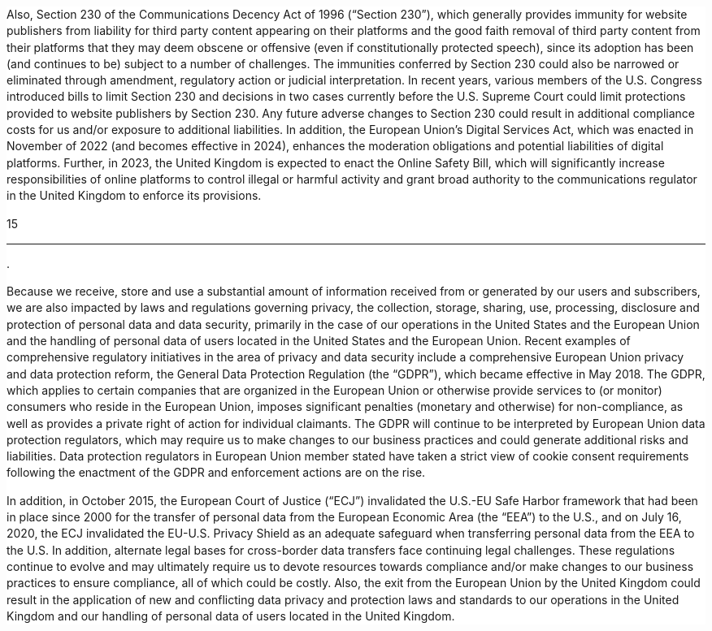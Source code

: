   

Also, Section 230 of the Communications Decency Act of 1996 (“Section 230”), which generally provides immunity for website publishers from liability for third party content appearing on their platforms and the good faith removal of third party content from their platforms that they may deem obscene or offensive (even if constitutionally protected speech), since its adoption has been (and continues to be) subject to a number of challenges. The immunities conferred by Section 230 could also be narrowed or eliminated through amendment, regulatory action or judicial interpretation. In recent years, various members of the U.S. Congress introduced bills to limit Section 230 and decisions in two cases currently before the U.S. Supreme Court could limit protections provided to website publishers by Section 230. Any future adverse changes to Section 230 could result in additional compliance costs for us and/or exposure to additional liabilities. In addition, the European Union’s Digital Services Act, which was enacted in November of 2022 (and becomes effective in 2024), enhances the moderation obligations and potential liabilities of digital platforms. Further, in 2023, the United Kingdom is expected to enact the Online Safety Bill, which will significantly increase responsibilities of online platforms to control illegal or harmful activity and grant broad authority to the communications regulator in the United Kingdom to enforce its provisions.

  

15

* * *

  

.

Because we receive, store and use a substantial amount of information received from or generated by our users and subscribers, we are also impacted by laws and regulations governing privacy, the collection, storage, sharing, use, processing, disclosure and protection of personal data and data security, primarily in the case of our operations in the United States and the European Union and the handling of personal data of users located in the United States and the European Union. Recent examples of comprehensive regulatory initiatives in the area of privacy and data security include a comprehensive European Union privacy and data protection reform, the General Data Protection Regulation (the “GDPR”), which became effective in May 2018. The GDPR, which applies to certain companies that are organized in the European Union or otherwise provide services to (or monitor) consumers who reside in the European Union, imposes significant penalties (monetary and otherwise) for non-compliance, as well as provides a private right of action for individual claimants. The GDPR will continue to be interpreted by European Union data protection regulators, which may require us to make changes to our business practices and could generate additional risks and liabilities. Data protection regulators in European Union member stated have taken a strict view of cookie consent requirements following the enactment of the GDPR and enforcement actions are on the rise.

In addition, in October 2015, the European Court of Justice (“ECJ”) invalidated the U.S.-EU Safe Harbor framework that had been in place since 2000 for the transfer of personal data from the European Economic Area (the “EEA”) to the U.S., and on July 16, 2020, the ECJ invalidated the EU-U.S. Privacy Shield as an adequate safeguard when transferring personal data from the EEA to the U.S. In addition, alternate legal bases for cross-border data transfers face continuing legal challenges. These regulations continue to evolve and may ultimately require us to devote resources towards compliance and/or make changes to our business practices to ensure compliance, all of which could be costly. Also, the exit from the European Union by the United Kingdom could result in the application of new and conflicting data privacy and protection laws and standards to our operations in the United Kingdom and our handling of personal data of users located in the United Kingdom.

  
